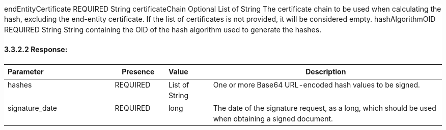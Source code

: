 <td>endEntityCertificate</td>
<td>REQUIRED</td>
<td>String</td>
<td></td>
</tr>
<tr>
<td>certificateChain</td>
<td>Optional</td>
<td>List of String</td>
<td>The certificate chain to be used when calculating the hash,
excluding the end-entity certificate. If the list of certificates is not
provided, it will be considered empty.</td>
</tr>
<tr>
<td>hashAlgorithmOID</td>
<td>REQUIRED</td>
<td>String</td>
<td>String containing the OID of the hash algorithm used to generate the
hashes.</td>
</tr>
</tbody>
</table>

#### 3.3.2.2 Response: 

<table>
<colgroup>
<col style="width: 24%" />
<col style="width: 12%" />
<col style="width: 10%" />
<col style="width: 52%" />
</colgroup>
<thead>
<tr>
<th style="text-align: left;"><strong>Parameter</strong></th>
<th><strong>Presence</strong></th>
<th style="text-align: left;"><strong>Value</strong></th>
<th><strong>Description</strong></th>
</tr>
</thead>
<tbody>
<tr>
<td style="text-align: left;">hashes</td>
<td>REQUIRED</td>
<td style="text-align: left;">List of String</td>
<td>One or more Base64 URL-encoded hash values to be signed.</td>
</tr>
<tr>
<td style="text-align: left;">signature_date</td>
<td>REQUIRED</td>
<td style="text-align: left;">long</td>
<td>The date of the signature request, as a long, which should be used
when obtaining a signed document.</td>
</tr>
</tbody>
</table>
